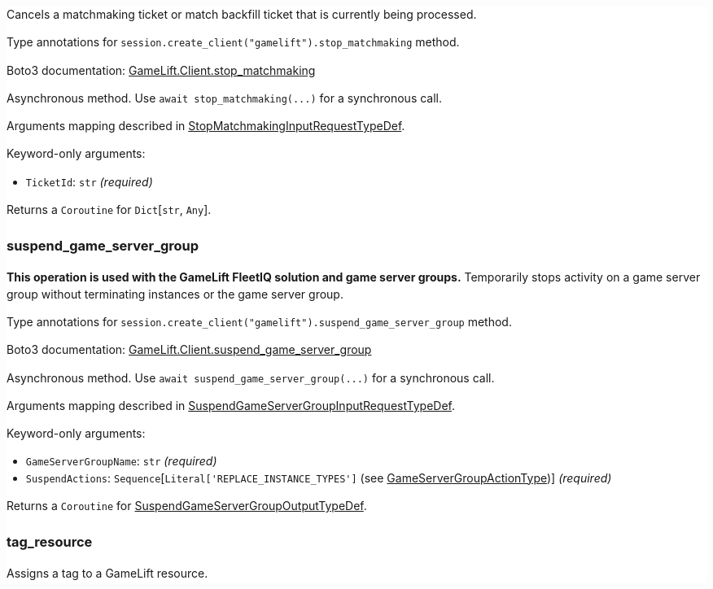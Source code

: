 Cancels a matchmaking ticket or match backfill ticket that is currently being
processed.

Type annotations for `session.create_client("gamelift").stop_matchmaking`
method.

Boto3 documentation:
[GameLift.Client.stop_matchmaking](https://boto3.amazonaws.com/v1/documentation/api/latest/reference/services/gamelift.html#GameLift.Client.stop_matchmaking)

Asynchronous method. Use `await stop_matchmaking(...)` for a synchronous call.

Arguments mapping described in
[StopMatchmakingInputRequestTypeDef](./type_defs.md#stopmatchmakinginputrequesttypedef).

Keyword-only arguments:

- `TicketId`: `str` *(required)*

Returns a `Coroutine` for `Dict`\[`str`, `Any`\].

<a id="suspend\_game\_server\_group"></a>

### suspend_game_server_group

**This operation is used with the GameLift FleetIQ solution and game server
groups.** Temporarily stops activity on a game server group without terminating
instances or the game server group.

Type annotations for
`session.create_client("gamelift").suspend_game_server_group` method.

Boto3 documentation:
[GameLift.Client.suspend_game_server_group](https://boto3.amazonaws.com/v1/documentation/api/latest/reference/services/gamelift.html#GameLift.Client.suspend_game_server_group)

Asynchronous method. Use `await suspend_game_server_group(...)` for a
synchronous call.

Arguments mapping described in
[SuspendGameServerGroupInputRequestTypeDef](./type_defs.md#suspendgameservergroupinputrequesttypedef).

Keyword-only arguments:

- `GameServerGroupName`: `str` *(required)*
- `SuspendActions`: `Sequence`\[`Literal['REPLACE_INSTANCE_TYPES']` (see
  [GameServerGroupActionType](./literals.md#gameservergroupactiontype))\]
  *(required)*

Returns a `Coroutine` for
[SuspendGameServerGroupOutputTypeDef](./type_defs.md#suspendgameservergroupoutputtypedef).

<a id="tag\_resource"></a>

### tag_resource

Assigns a tag to a GameLift resource.
